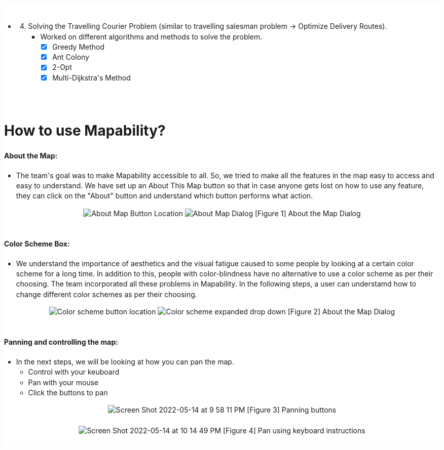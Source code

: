 <br>

*   4.  Solving the Travelling Courier Problem (similar to travelling salesman problem -> Optimize Delivery Routes).
         - Worked on different algorithms and methods to solve the problem.
           - [x] Greedy Method
           - [x] Ant Colony
           - [x] 2-Opt
           - [x] Multi-Dijkstra's Method
<br>
  
# How to use Mapability?
#### About the Map:
   - The team's goal was to make Mapability accessible to all. So, we tried to make all the features in the map easy to access and easy to understand.
     We have set up an About This Map button so that in case anyone gets lost on how to use any feature, they can click on the "About" button and       understand which button performs what action.
    
   <p align="center">

   <img width="1440" alt="About Map Button Location" src="https://user-images.githubusercontent.com/98042082/168441054-30a2df8f-2e7f-48f2-bacd-2c869460b270.png">
   <img width="1440" alt="About Map Dialog" src="https://user-images.githubusercontent.com/98042082/168441058-9ef926fd-429f-4d93-9789-b3fb3454bc3f.png">
   [Figure 1] About the Map Dialog
   <br><br>

   </p>
   
   #### Color Scheme Box:
   - We understand the importance of aesthetics and the visual fatigue caused to some people by looking at a certain color scheme for a long time. In addition to this, people with color-blindness have no alternative to use a color scheme as per their choosing. The team incorporated all these problems in Mapability. In the following steps, a user can understamd how to change different color schemes as per their choosing.

   <p align="center">

   <img width="1440" alt="Color scheme button location" src="https://user-images.githubusercontent.com/98042082/168454124-910eb85b-a033-4177-abb9-1cfb02b38b54.png">
   <img width="1440" alt="Color scheme expanded drop down" src="https://user-images.githubusercontent.com/98042082/168454126-82ace0da-7122-4924-99d1-71424dd47cc8.png">
   [Figure 2] About the Map Dialog
   <br><br>
   </p>
   
   #### Panning and controlling the map:
   - In the next steps, we will be looking at how you can pan the map.
        - Control with your keuboard
        - Pan with your mouse
        - Click the buttons to pan
    
   <p align="center">

   <img width="1440" alt="Screen Shot 2022-05-14 at 9 58 11 PM" src="https://user-images.githubusercontent.com/98042082/168454224-6409ab28-fd9d-43c0-b5cb-6c14c8643b5d.png">
   [Figure 3] Panning buttons
   <br><br>
   <img width="1440" alt="Screen Shot 2022-05-14 at 10 14 49 PM" src="https://user-images.githubusercontent.com/98042082/168454228-c71e5d1d-5832-4ae6-a80a-eb4ee597ee51.png">
   [Figure 4] Pan using keyboard instructions
   <br><br>
   </p>
 